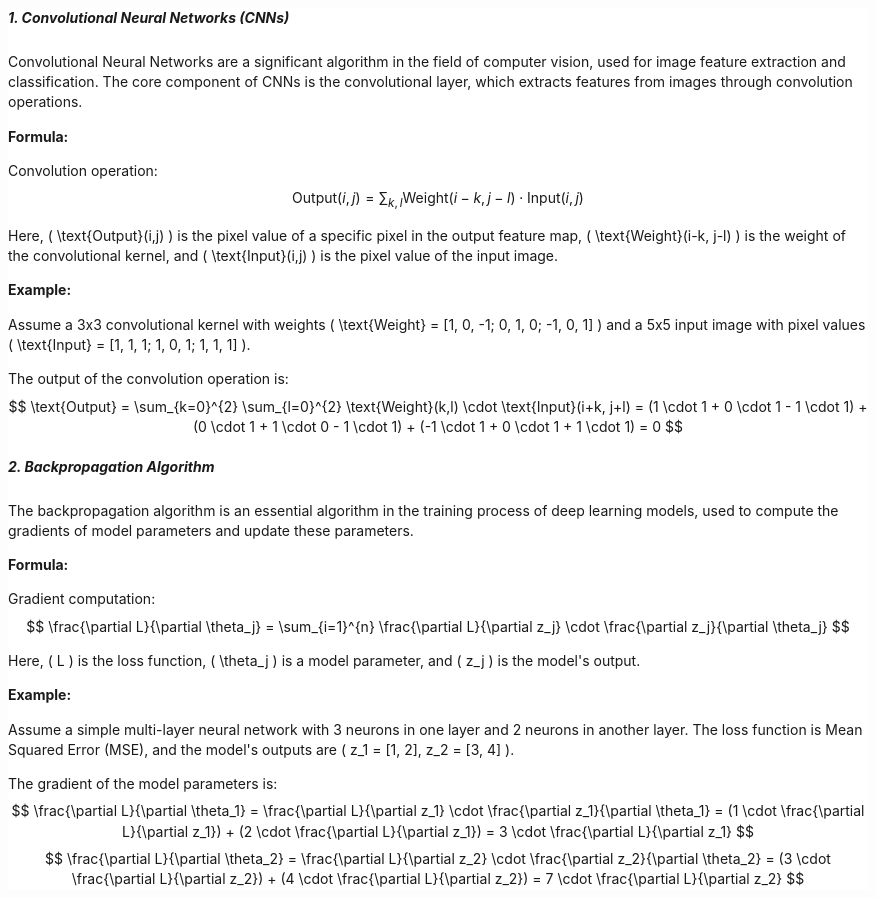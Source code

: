 ##### 1. Convolutional Neural Networks (CNNs)

Convolutional Neural Networks are a significant algorithm in the field of computer vision, used for image feature extraction and classification. The core component of CNNs is the convolutional layer, which extracts features from images through convolution operations.

**Formula:**

Convolution operation:
$$
\text{Output}(i,j) = \sum_{k,l} \text{Weight}(i-k, j-l) \cdot \text{Input}(i,j)
$$

Here, \( \text{Output}(i,j) \) is the pixel value of a specific pixel in the output feature map, \( \text{Weight}(i-k, j-l) \) is the weight of the convolutional kernel, and \( \text{Input}(i,j) \) is the pixel value of the input image.

**Example:**

Assume a 3x3 convolutional kernel with weights \( \text{Weight} = [1, 0, -1; 0, 1, 0; -1, 0, 1] \) and a 5x5 input image with pixel values \( \text{Input} = [1, 1, 1; 1, 0, 1; 1, 1, 1] \).

The output of the convolution operation is:
$$
\text{Output} = \sum_{k=0}^{2} \sum_{l=0}^{2} \text{Weight}(k,l) \cdot \text{Input}(i+k, j+l) = (1 \cdot 1 + 0 \cdot 1 - 1 \cdot 1) + (0 \cdot 1 + 1 \cdot 0 - 1 \cdot 1) + (-1 \cdot 1 + 0 \cdot 1 + 1 \cdot 1) = 0
$$

##### 2. Backpropagation Algorithm

The backpropagation algorithm is an essential algorithm in the training process of deep learning models, used to compute the gradients of model parameters and update these parameters.

**Formula:**

Gradient computation:
$$
\frac{\partial L}{\partial \theta_j} = \sum_{i=1}^{n} \frac{\partial L}{\partial z_j} \cdot \frac{\partial z_j}{\partial \theta_j}
$$

Here, \( L \) is the loss function, \( \theta_j \) is a model parameter, and \( z_j \) is the model's output.

**Example:**

Assume a simple multi-layer neural network with 3 neurons in one layer and 2 neurons in another layer. The loss function is Mean Squared Error (MSE), and the model's outputs are \( z_1 = [1, 2], z_2 = [3, 4] \).

The gradient of the model parameters is:
$$
\frac{\partial L}{\partial \theta_1} = \frac{\partial L}{\partial z_1} \cdot \frac{\partial z_1}{\partial \theta_1} = (1 \cdot \frac{\partial L}{\partial z_1}) + (2 \cdot \frac{\partial L}{\partial z_1}) = 3 \cdot \frac{\partial L}{\partial z_1}
$$
$$
\frac{\partial L}{\partial \theta_2} = \frac{\partial L}{\partial z_2} \cdot \frac{\partial z_2}{\partial \theta_2} = (3 \cdot \frac{\partial L}{\partial z_2}) + (4 \cdot \frac{\partial L}{\partial z_2}) = 7 \cdot \frac{\partial L}{\partial z_2}
$$
